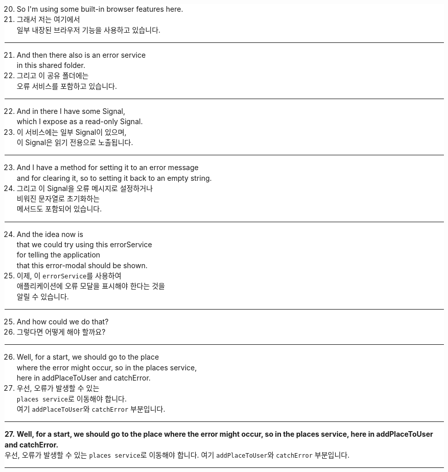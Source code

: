 
20.  So I'm using some built-in browser features here.  
20.  그래서 저는 여기에서  
일부 내장된 브라우저 기능을 사용하고 있습니다.

---

21.  And then there also is an error service  
in this shared folder.  
21.  그리고 이 공유 폴더에는  
오류 서비스를 포함하고 있습니다.

---

22.  And in there I have some Signal,  
which I expose as a read-only Signal.  
22.  이 서비스에는 일부 Signal이 있으며,  
이 Signal은 읽기 전용으로 노출됩니다.

---

23.  And I have a method for setting it to an error message  
and for clearing it, so to setting it back to an empty string.  
23.  그리고 이 Signal을 오류 메시지로 설정하거나  
비워진 문자열로 초기화하는  
메서드도 포함되어 있습니다.

---

24.  And the idea now is  
that we could try using this errorService  
for telling the application  
that this error-modal should be shown.  
24.  이제, 이 `errorService`를 사용하여  
애플리케이션에 오류 모달을 표시해야 한다는 것을  
알릴 수 있습니다.

---

25.  And how could we do that?  
25.  그렇다면 어떻게 해야 할까요?

---

26.  Well, for a start, we should go to the place  
where the error might occur, so in the places service,  
here in addPlaceToUser and catchError.  
26.  우선, 오류가 발생할 수 있는  
`places service`로 이동해야 합니다.  
여기 `addPlaceToUser`와 `catchError` 부분입니다.

---

**27.** **Well, for a start, we should go to the place where the error might occur, so in the places service, here in addPlaceToUser and catchError.**  
우선, 오류가 발생할 수 있는 `places service`로 이동해야 합니다. 여기 `addPlaceToUser`와 `catchError` 부분입니다.

---